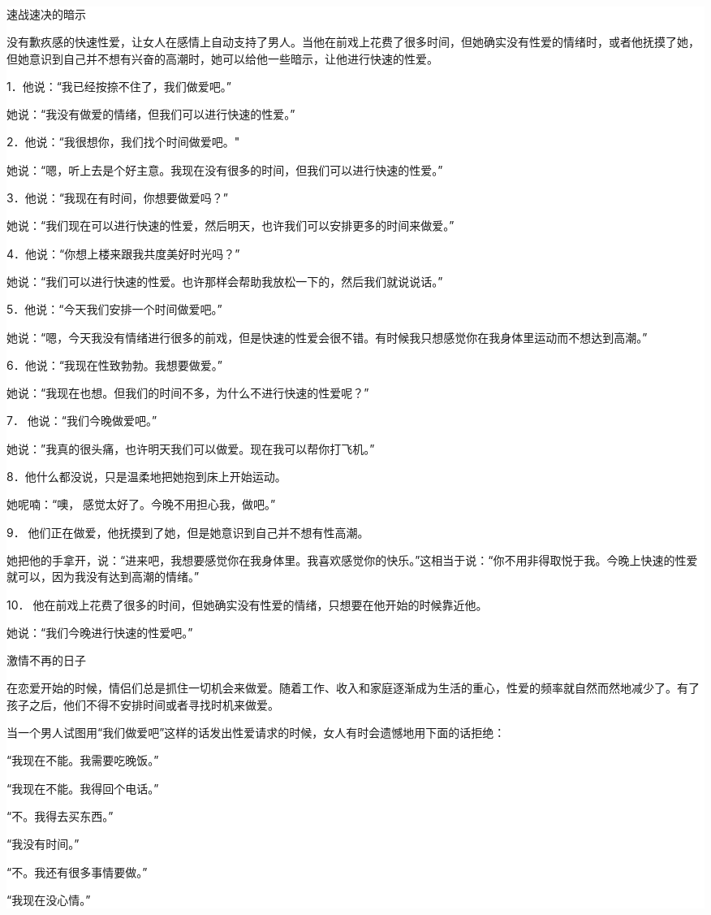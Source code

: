 

速战速决的暗示

没有歉疚感的快速性爱，让女人在感情上自动支持了男人。当他在前戏上花费了很多时间，但她确实没有性爱的情绪时，或者他抚摸了她，但她意识到自己并不想有兴奋的高潮时，她可以给他一些暗示，让他进行快速的性爱。


1．他说：“我已经按捺不住了，我们做爱吧。”

她说：“我没有做爱的情绪，但我们可以进行快速的性爱。”

2．他说：“我很想你，我们找个时间做爱吧。"

她说：“嗯，听上去是个好主意。我现在没有很多的时间，但我们可以进行快速的性爱。”

3．他说：“我现在有时间，你想要做爱吗？”

她说：“我们现在可以进行快速的性爱，然后明天，也许我们可以安排更多的时间来做爱。”

4．他说：“你想上楼来跟我共度美好时光吗？”

她说：“我们可以进行快速的性爱。也许那样会帮助我放松一下的，然后我们就说说话。”

5．他说：“今天我们安排一个时间做爱吧。”

她说：“嗯，今天我没有情绪进行很多的前戏，但是快速的性爱会很不错。有时候我只想感觉你在我身体里运动而不想达到高潮。”

6．他说：“我现在性致勃勃。我想要做爱。”

她说：“我现在也想。但我们的时间不多，为什么不进行快速的性爱呢？”

7． 他说：“我们今晚做爱吧。”

她说：”我真的很头痛，也许明天我们可以做爱。现在我可以帮你打飞机。”

8．他什么都没说，只是温柔地把她抱到床上开始运动。

她呢喃：“噢， 感觉太好了。今晚不用担心我，做吧。”

9． 他们正在做爱，他抚摸到了她，但是她意识到自己并不想有性高潮。

她把他的手拿开，说：“进来吧，我想要感觉你在我身体里。我喜欢感觉你的快乐。”这相当于说：“你不用非得取悦于我。今晚上快速的性爱就可以，因为我没有达到高潮的情绪。”

10． 他在前戏上花费了很多的时间，但她确实没有性爱的情绪，只想要在他开始的时候靠近他。

她说：“我们今晚进行快速的性爱吧。”



激情不再的日子

在恋爱开始的时候，情侣们总是抓住一切机会来做爱。随着工作、收入和家庭逐渐成为生活的重心，性爱的频率就自然而然地减少了。有了孩子之后，他们不得不安排时间或者寻找时机来做爱。

当一个男人试图用“我们做爱吧”这样的话发出性爱请求的时候，女人有时会遗憾地用下面的话拒绝：


“我现在不能。我需要吃晚饭。”

“我现在不能。我得回个电话。”

“不。我得去买东西。”

“我没有时间。”

“不。我还有很多事情要做。”

“我现在没心情。”
